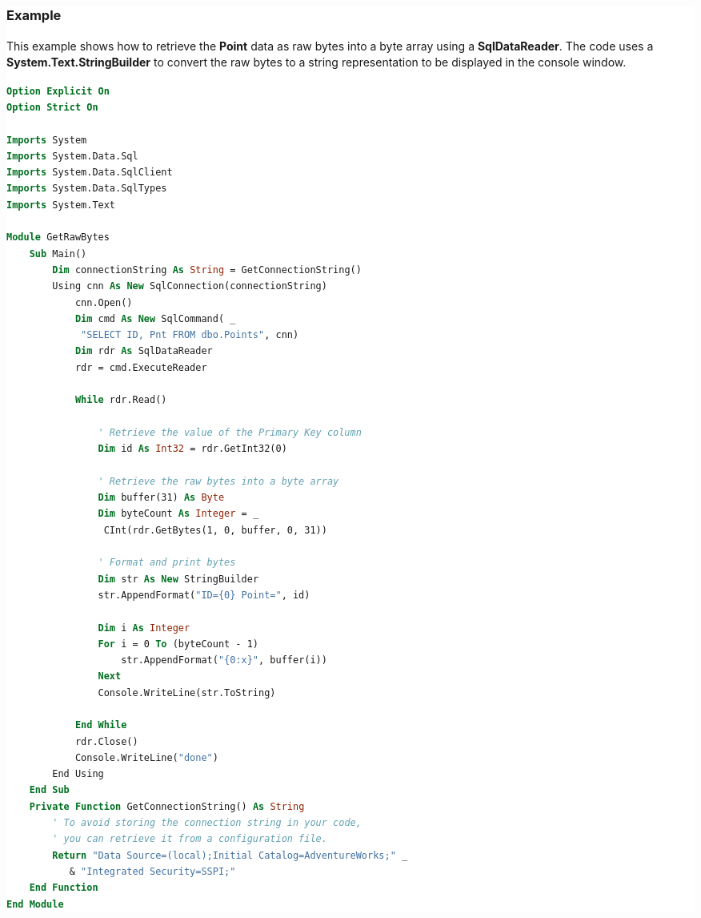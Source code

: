 ### Example  
 This example shows how to retrieve the **Point** data as raw bytes into a byte array using a **SqlDataReader**. The code uses a **System.Text.StringBuilder** to convert the raw bytes to a string representation to be displayed in the console window.  
  
```vb  
Option Explicit On  
Option Strict On  
  
Imports System  
Imports System.Data.Sql  
Imports System.Data.SqlClient  
Imports System.Data.SqlTypes  
Imports System.Text  
  
Module GetRawBytes  
    Sub Main()  
        Dim connectionString As String = GetConnectionString()  
        Using cnn As New SqlConnection(connectionString)  
            cnn.Open()  
            Dim cmd As New SqlCommand( _  
             "SELECT ID, Pnt FROM dbo.Points", cnn)  
            Dim rdr As SqlDataReader  
            rdr = cmd.ExecuteReader  
  
            While rdr.Read()  
  
                ' Retrieve the value of the Primary Key column  
                Dim id As Int32 = rdr.GetInt32(0)  
  
                ' Retrieve the raw bytes into a byte array  
                Dim buffer(31) As Byte  
                Dim byteCount As Integer = _  
                 CInt(rdr.GetBytes(1, 0, buffer, 0, 31))  
  
                ' Format and print bytes   
                Dim str As New StringBuilder  
                str.AppendFormat("ID={0} Point=", id)  
  
                Dim i As Integer  
                For i = 0 To (byteCount - 1)  
                    str.AppendFormat("{0:x}", buffer(i))  
                Next  
                Console.WriteLine(str.ToString)  
  
            End While  
            rdr.Close()  
            Console.WriteLine("done")  
        End Using  
    End Sub  
    Private Function GetConnectionString() As String  
        ' To avoid storing the connection string in your code,    
        ' you can retrieve it from a configuration file.  
        Return "Data Source=(local);Initial Catalog=AdventureWorks;" _  
           & "Integrated Security=SSPI;"  
    End Function  
End Module  
```  
  